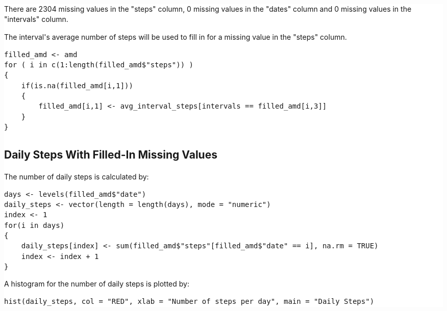 <p>There are 2304 missing values in the "steps" column, 0 missing values in the "dates" column and 0 missing values in the "intervals" column.</p>

<p>The interval's average number of steps will be used to fill in for a missing value in the "steps" column.</p>

<div class="highlight highlight-r"><pre><span class="pl-smi">filled_amd</span> <span class="pl-k">&lt;-</span> <span class="pl-smi">amd</span>
<span class="pl-k">for</span> ( <span class="pl-smi">i</span> <span class="pl-k">in</span> c(<span class="pl-c1">1</span><span class="pl-k">:</span>length(<span class="pl-smi">filled_amd</span><span class="pl-k">$</span><span class="pl-s"><span class="pl-pds">"</span>steps<span class="pl-pds">"</span></span>)) )
{
    <span class="pl-k">if</span>(is.na(<span class="pl-smi">filled_amd</span>[<span class="pl-smi">i</span>,<span class="pl-c1">1</span>]))
    {
        <span class="pl-smi">filled_amd</span>[<span class="pl-smi">i</span>,<span class="pl-c1">1</span>] <span class="pl-k">&lt;-</span> <span class="pl-smi">avg_interval_steps</span>[<span class="pl-smi">intervals</span> <span class="pl-k">==</span> <span class="pl-smi">filled_amd</span>[<span class="pl-smi">i</span>,<span class="pl-c1">3</span>]]
    }
}</pre></div>

<h2><a id="user-content-daily-steps-with-filled-in-missing-values" class="anchor" href="#daily-steps-with-filled-in-missing-values" aria-hidden="true"><span class="octicon octicon-link"></span></a>Daily Steps With Filled-In Missing Values</h2>

<p>The number of daily steps is calculated by:</p>

<div class="highlight highlight-r"><pre><span class="pl-smi">days</span> <span class="pl-k">&lt;-</span> levels(<span class="pl-smi">filled_amd</span><span class="pl-k">$</span><span class="pl-s"><span class="pl-pds">"</span>date<span class="pl-pds">"</span></span>)
<span class="pl-smi">daily_steps</span> <span class="pl-k">&lt;-</span> vector(<span class="pl-v">length</span> <span class="pl-k">=</span> length(<span class="pl-smi">days</span>), <span class="pl-v">mode</span> <span class="pl-k">=</span> <span class="pl-s"><span class="pl-pds">"</span>numeric<span class="pl-pds">"</span></span>)
<span class="pl-smi">index</span> <span class="pl-k">&lt;-</span> <span class="pl-c1">1</span>
<span class="pl-k">for</span>(<span class="pl-smi">i</span> <span class="pl-k">in</span> <span class="pl-smi">days</span>)
{
    <span class="pl-smi">daily_steps</span>[<span class="pl-smi">index</span>] <span class="pl-k">&lt;-</span> sum(<span class="pl-smi">filled_amd</span><span class="pl-k">$</span><span class="pl-s"><span class="pl-pds">"</span>steps<span class="pl-pds">"</span></span>[<span class="pl-smi">filled_amd</span><span class="pl-k">$</span><span class="pl-s"><span class="pl-pds">"</span>date<span class="pl-pds">"</span></span> <span class="pl-k">==</span> <span class="pl-smi">i</span>], <span class="pl-v">na.rm</span> <span class="pl-k">=</span> <span class="pl-c1">TRUE</span>)
    <span class="pl-smi">index</span> <span class="pl-k">&lt;-</span> <span class="pl-smi">index</span> <span class="pl-k">+</span> <span class="pl-c1">1</span>
}</pre></div>

<p>A histogram for the number of daily steps is plotted by:</p>

<div class="highlight highlight-r"><pre>hist(<span class="pl-smi">daily_steps</span>, <span class="pl-v">col</span> <span class="pl-k">=</span> <span class="pl-s"><span class="pl-pds">"</span>RED<span class="pl-pds">"</span></span>, <span class="pl-v">xlab</span> <span class="pl-k">=</span> <span class="pl-s"><span class="pl-pds">"</span>Number of steps per day<span class="pl-pds">"</span></span>, <span class="pl-v">main</span> <span class="pl-k">=</span> <span class="pl-s"><span class="pl-pds">"</span>Daily Steps<span class="pl-pds">"</span></span>)</pre></div>
